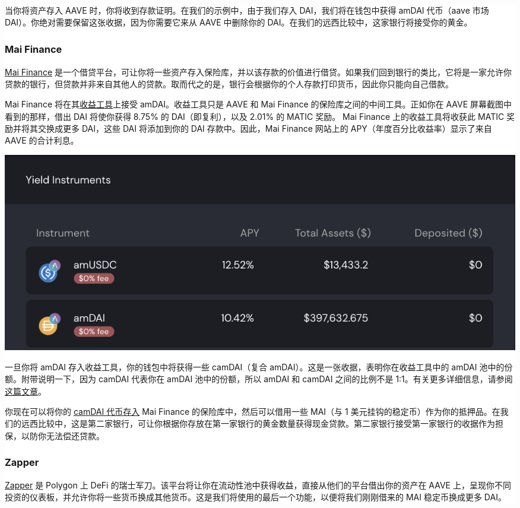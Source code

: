 当你将资产存入 AAVE 时，你将收到存款证明。在我们的示例中，由于我们存入 DAI，我们将在钱包中获得 amDAI 代币（aave 市场 DAI）。你绝对需要保留这张收据，因为你需要它来从 AAVE 中删除你的 DAI。在我们的远西比较中，这家银行将接受你的黄金。

### Mai Finance

[Mai Finance](https://app.mai.finance/) 是一个借贷平台，可让你将一些资产存入保险库，并以该存款的价值进行借贷。如果我们回到银行的类比，它将是一家允许你贷款的银行，但贷款并非来自其他人的贷款。取而代之的是，银行会根据你的个人存款打印货币，因此你只能向自己借款。

Mai Finance 将在其[收益工具](https://app.mai.finance/yield)上接受 amDAI。收益工具只是 AAVE 和 Mai Finance 的保险库之间的中间工具。正如你在 AAVE 屏幕截图中看到的那样，借出 DAI 将使你获得 8.75% 的 DAI（即复利），以及 2.01% 的 MATIC 奖励。 Mai Finance 上的收益工具将收获此 MATIC 奖励并将其交换成更多 DAI，这些 DAI 将添加到你的 DAI 存款中。因此，Mai Finance 网站上的 APY（年度百分比收益率）显示了来自 AAVE 的合计利息。

![Mai Finance上的收益工具](../../.gitbook/assets/camDAI-yield.png)

一旦你将 amDAI 存入收益工具，你的钱包中将获得一些 camDAI（复合 amDAI）。这是一张收据，表明你在收益工具中的 amDAI 池中的份额。附带说明一下，因为 camDAI 代表你在 amDAI 池中的份额，所以 amDAI 和 camDAI 之间的比例不是 1:1。有关更多详细信息，请参阅[这篇文章](leverage-aave-tokens.md#amtokens-vs-camtoken)。

你现在可以将你的 [camDAI 代币存入](https://app.mai.finance/vaults) Mai Finance 的保险库中，然后可以借用一些 MAI（与 1 美元挂钩的稳定币）作为你的抵押品。在我们的远西比较中，这是第二家银行，可让你根据你存放在第一家银行的黄金数量获得现金贷款。第二家银行接受第一家银行的收据作为担保，以防你无法偿还贷款。

### Zapper

[Zapper](https://zapper.fi/dashboard) 是 Polygon 上 DeFi 的瑞士军刀。该平台将让你在流动性池中获得收益，直接从他们的平台借出你的资产在 AAVE 上，呈现你不同投资的仪表板，并允许你将一些货币换成其他货币。这是我们将使用的最后一个功能，以便将我们刚刚借来的 MAI 稳定币换成更多 DAI。
